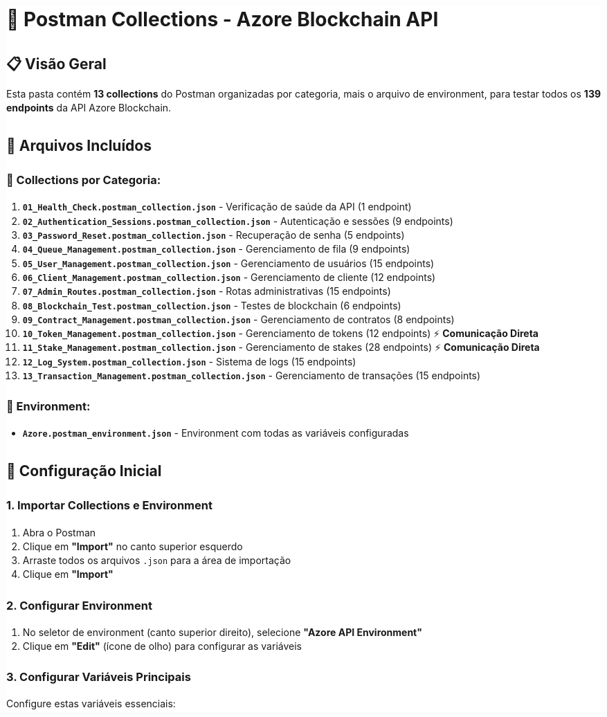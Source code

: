 # 🚀 Postman Collections - Azore Blockchain API

## 📋 Visão Geral

Esta pasta contém **13 collections** do Postman organizadas por categoria, mais o arquivo de environment, para testar todos os **139 endpoints** da API Azore Blockchain.

## 📁 Arquivos Incluídos

### 🏥 Collections por Categoria:

1. **`01_Health_Check.postman_collection.json`** - Verificação de saúde da API (1 endpoint)
2. **`02_Authentication_Sessions.postman_collection.json`** - Autenticação e sessões (9 endpoints)
3. **`03_Password_Reset.postman_collection.json`** - Recuperação de senha (5 endpoints)
4. **`04_Queue_Management.postman_collection.json`** - Gerenciamento de fila (9 endpoints)
5. **`05_User_Management.postman_collection.json`** - Gerenciamento de usuários (15 endpoints)
6. **`06_Client_Management.postman_collection.json`** - Gerenciamento de cliente (12 endpoints)
7. **`07_Admin_Routes.postman_collection.json`** - Rotas administrativas (15 endpoints)
8. **`08_Blockchain_Test.postman_collection.json`** - Testes de blockchain (6 endpoints)
9. **`09_Contract_Management.postman_collection.json`** - Gerenciamento de contratos (8 endpoints)
10. **`10_Token_Management.postman_collection.json`** - Gerenciamento de tokens (12 endpoints) ⚡ **Comunicação Direta**
11. **`11_Stake_Management.postman_collection.json`** - Gerenciamento de stakes (28 endpoints) ⚡ **Comunicação Direta**
12. **`12_Log_System.postman_collection.json`** - Sistema de logs (15 endpoints)
13. **`13_Transaction_Management.postman_collection.json`** - Gerenciamento de transações (15 endpoints)

### 🔧 Environment:
- **`Azore.postman_environment.json`** - Environment com todas as variáveis configuradas

## 🔧 Configuração Inicial

### 1. Importar Collections e Environment

1. Abra o Postman
2. Clique em **"Import"** no canto superior esquerdo
3. Arraste todos os arquivos `.json` para a área de importação
4. Clique em **"Import"**

### 2. Configurar Environment

1. No seletor de environment (canto superior direito), selecione **"Azore API Environment"**
2. Clique em **"Edit"** (ícone de olho) para configurar as variáveis

### 3. Configurar Variáveis Principais

Configure estas variáveis essenciais:
